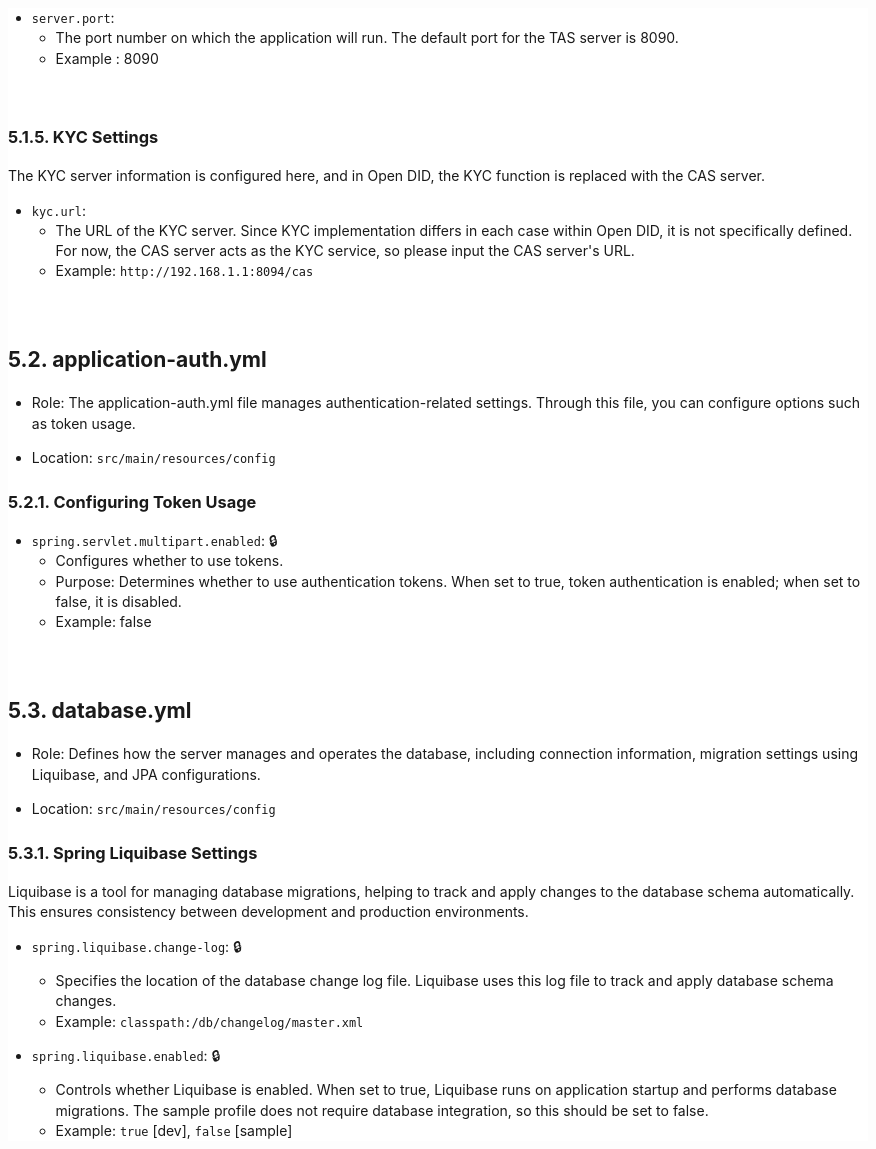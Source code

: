 * `server.port`:  
    - The port number on which the application will run. The default port for the TAS server is 8090.
    - Example : 8090

<br/>

### 5.1.5. KYC Settings 
The KYC server information is configured here, and in Open DID, the KYC function is replaced with the CAS server.

* `kyc.url`:  
    - The URL of the KYC server. Since KYC implementation differs in each case within Open DID, it is not specifically defined. For now, the CAS server acts as the KYC service, so please input the CAS server's URL.
    - Example: `http://192.168.1.1:8094/cas`

<br/>

## 5.2. application-auth.yml
- Role: The application-auth.yml file manages authentication-related settings. Through this file, you can configure options such as token usage.

- Location: `src/main/resources/config`

### 5.2.1. Configuring Token Usage

* `spring.servlet.multipart.enabled`: 🔒 
    - Configures whether to use tokens.
    - Purpose: Determines whether to use authentication tokens. When set to true, token authentication is enabled; when set to false, it is disabled.
    - Example: false

<br/>

## 5.3. database.yml
- Role: Defines how the server manages and operates the database, including connection information, migration settings using Liquibase, and JPA configurations.

- Location: `src/main/resources/config`
  
### 5.3.1. Spring Liquibase Settings
Liquibase is a tool for managing database migrations, helping to track and apply changes to the database schema automatically. This ensures consistency between development and production environments.

* `spring.liquibase.change-log`: 🔒 
    - Specifies the location of the database change log file. Liquibase uses this log file to track and apply database schema changes.
    - Example: `classpath:/db/changelog/master.xml`

* `spring.liquibase.enabled`: 🔒 
    - Controls whether Liquibase is enabled. When set to true, Liquibase runs on application startup and performs database migrations. The sample profile does not require database integration, so this should be set to false.
    - Example: `true` [dev], `false` [sample]


[Open DID Installation Guide]: https://github.com/OmniOneID/did-release/blob/main/docs/guide/installation/OepnDID_Installation_Guide.md